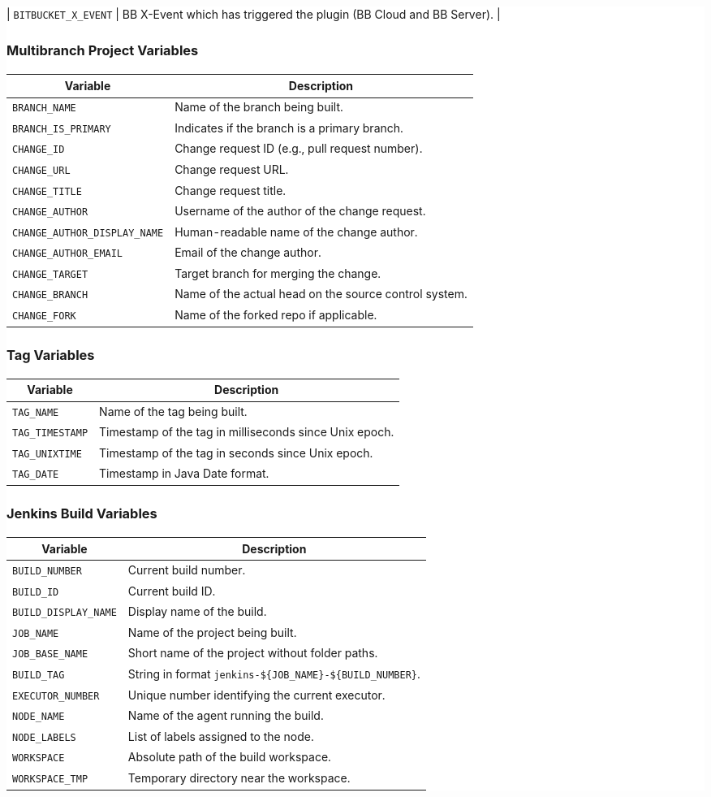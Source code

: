 | `BITBUCKET_X_EVENT` | BB X-Event which has triggered the plugin (BB Cloud and BB Server). |

### Multibranch Project Variables

| Variable | Description |
|----------|-------------|
| `BRANCH_NAME` | Name of the branch being built. |
| `BRANCH_IS_PRIMARY` | Indicates if the branch is a primary branch. |
| `CHANGE_ID` | Change request ID (e.g., pull request number). |
| `CHANGE_URL` | Change request URL. |
| `CHANGE_TITLE` | Change request title. |
| `CHANGE_AUTHOR` | Username of the author of the change request. |
| `CHANGE_AUTHOR_DISPLAY_NAME` | Human-readable name of the change author. |
| `CHANGE_AUTHOR_EMAIL` | Email of the change author. |
| `CHANGE_TARGET` | Target branch for merging the change. |
| `CHANGE_BRANCH` | Name of the actual head on the source control system. |
| `CHANGE_FORK` | Name of the forked repo if applicable. |

### Tag Variables

| Variable | Description |
|----------|-------------|
| `TAG_NAME` | Name of the tag being built. |
| `TAG_TIMESTAMP` | Timestamp of the tag in milliseconds since Unix epoch. |
| `TAG_UNIXTIME` | Timestamp of the tag in seconds since Unix epoch. |
| `TAG_DATE` | Timestamp in Java Date format. |

### Jenkins Build Variables

| Variable | Description |
|----------|-------------|
| `BUILD_NUMBER` | Current build number. |
| `BUILD_ID` | Current build ID. |
| `BUILD_DISPLAY_NAME` | Display name of the build. |
| `JOB_NAME` | Name of the project being built. |
| `JOB_BASE_NAME` | Short name of the project without folder paths. |
| `BUILD_TAG` | String in format `jenkins-${JOB_NAME}-${BUILD_NUMBER}`. |
| `EXECUTOR_NUMBER` | Unique number identifying the current executor. |
| `NODE_NAME` | Name of the agent running the build. |
| `NODE_LABELS` | List of labels assigned to the node. |
| `WORKSPACE` | Absolute path of the build workspace. |
| `WORKSPACE_TMP` | Temporary directory near the workspace. |
